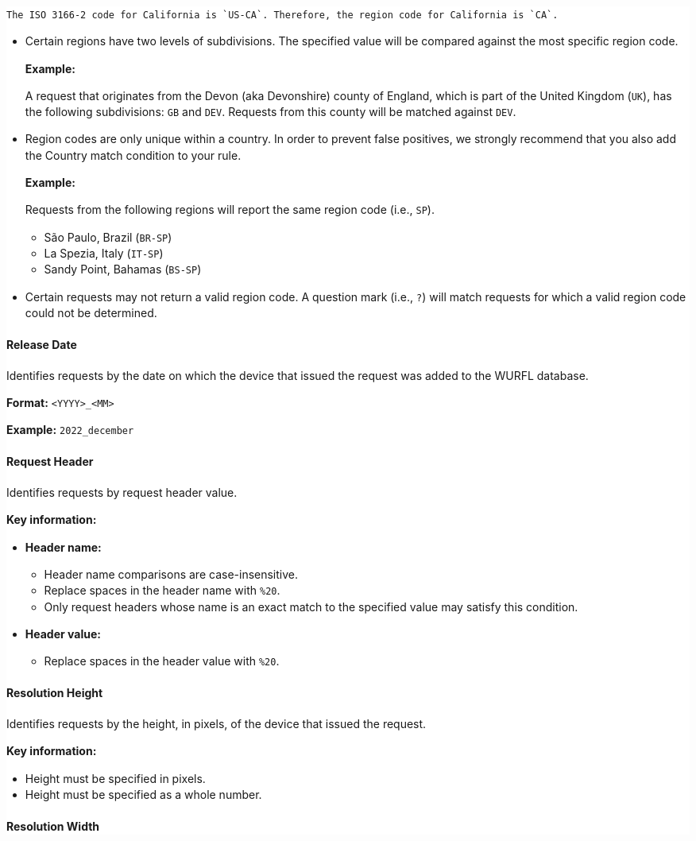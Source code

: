     The ISO 3166-2 code for California is `US-CA`. Therefore, the region code for California is `CA`.

-   Certain regions have two levels of subdivisions. The specified value will be compared against the most specific region code.

    **Example:**

    A request that originates from the Devon (aka Devonshire) county of England, which is part of the United Kingdom (`UK`), has the following subdivisions: `GB` and `DEV`. Requests from this county will be matched against `DEV`.

-   Region codes are only unique within a country. In order to prevent false positives, we strongly recommend that you also add the Country match condition to your rule.

    **Example:**

    Requests from the following regions will report the same region code (i.e., `SP`).

    -   São Paulo, Brazil (`BR-SP`)
    -   La Spezia, Italy (`IT-SP`)
    -   Sandy Point, Bahamas (`BS-SP`)

-   Certain requests may not return a valid region code. A question mark (i.e., `?`) will match requests for which a valid region code could not be determined.

#### Release Date

Identifies requests by the date on which the device that issued the request was added to the WURFL database.

**Format:** `<YYYY>_<MM>`

**Example:** `2022_december`

#### Request Header

Identifies requests by request header value.

**Key information:**

-   **Header name:**

    -   Header name comparisons are case-insensitive.
    -   Replace spaces in the header name with `%20`.
    -   Only request headers whose name is an exact match to the specified value may satisfy this condition.

-   **Header value:**
    -   Replace spaces in the header value with `%20`.

#### Resolution Height

Identifies requests by the height, in pixels, of the device that issued the request.

**Key information:**

-   Height must be specified in pixels. 
-   Height must be specified as a whole number.

#### Resolution Width
